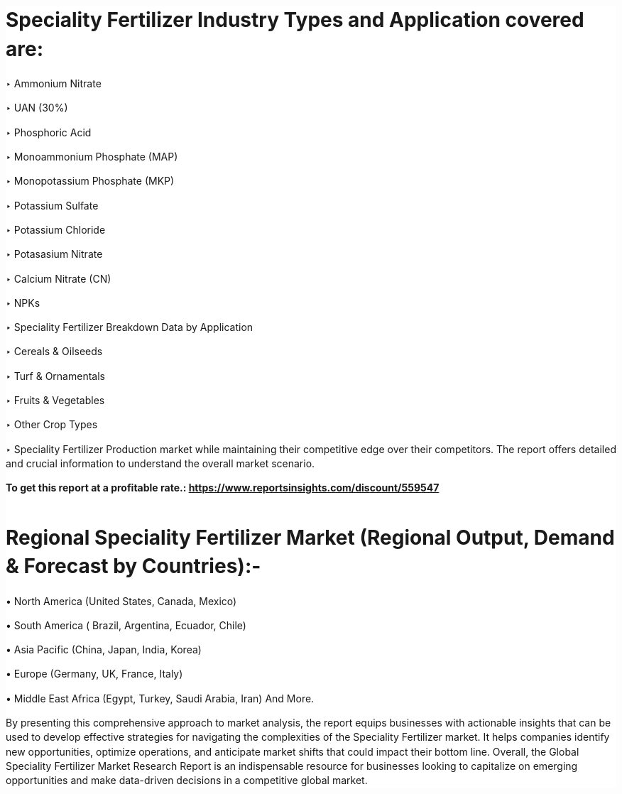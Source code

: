 # <strong>Speciality Fertilizer Industry Types and Application covered are:</strong>

‣ Ammonium Nitrate

   ‣ UAN (30%)

   ‣ Phosphoric Acid

   ‣ Monoammonium Phosphate (MAP)

   ‣ Monopotassium Phosphate (MKP)

   ‣ Potassium Sulfate

   ‣ Potassium Chloride

   ‣ Potasasium Nitrate

   ‣ Calcium Nitrate (CN)

   ‣ NPKs

‣ Speciality Fertilizer Breakdown Data by Application

   ‣ Cereals & Oilseeds

   ‣ Turf & Ornamentals

   ‣ Fruits & Vegetables

   ‣ Other Crop Types

   ‣ Speciality Fertilizer Production market while maintaining their competitive edge over their competitors. The report offers detailed and crucial information to understand the overall market scenario.

<strong>To get this report at a profitable rate.: <a href=https://www.reportsinsights.com/discount/559547>https://www.reportsinsights.com/discount/559547</a></strong></font>

# <strong>Regional Speciality Fertilizer Market (Regional Output, Demand &amp; Forecast by Countries):-</strong>

• North America (United States, Canada, Mexico)

• South America ( Brazil, Argentina, Ecuador, Chile)

• Asia Pacific (China, Japan, India, Korea)

• Europe (Germany, UK, France, Italy)

• Middle East Africa (Egypt, Turkey, Saudi Arabia, Iran) And More.

By presenting this comprehensive approach to market analysis, the report equips businesses with actionable insights that can be used to develop effective strategies for navigating the complexities of the Speciality Fertilizer market. It helps companies identify new opportunities, optimize operations, and anticipate market shifts that could impact their bottom line. Overall, the Global Speciality Fertilizer Market Research Report is an indispensable resource for businesses looking to capitalize on emerging opportunities and make data-driven decisions in a competitive global market.
